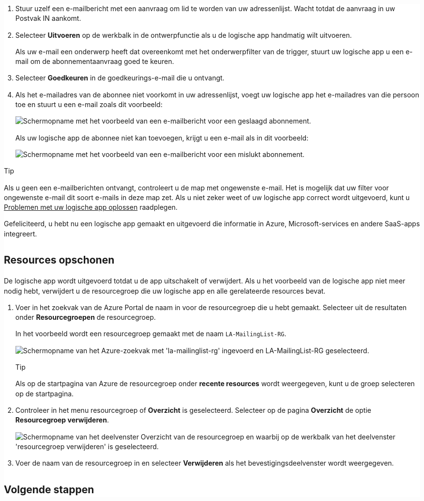 1. Stuur uzelf een e-mailbericht met een aanvraag om lid te worden van uw adressenlijst. Wacht totdat de aanvraag in uw Postvak IN aankomt.

1. Selecteer **Uitvoeren** op de werkbalk in de ontwerpfunctie als u de logische app handmatig wilt uitvoeren. 

   Als uw e-mail een onderwerp heeft dat overeenkomt met het onderwerpfilter van de trigger, stuurt uw logische app u een e-mail om de abonnementaanvraag goed te keuren.

1. Selecteer **Goedkeuren** in de goedkeurings-e-mail die u ontvangt.

1. Als het e-mailadres van de abonnee niet voorkomt in uw adressenlijst, voegt uw logische app het e-mailadres van die persoon toe en stuurt u een e-mail zoals dit voorbeeld:

   ![Schermopname met het voorbeeld van een e-mailbericht voor een geslaagd abonnement.](./media/tutorial-process-mailing-list-subscriptions-workflow/add-member-mailing-list-success.png)

   Als uw logische app de abonnee niet kan toevoegen, krijgt u een e-mail als in dit voorbeeld:

   ![Schermopname met het voorbeeld van een e-mailbericht voor een mislukt abonnement.](./media/tutorial-process-mailing-list-subscriptions-workflow/add-member-mailing-list-failed.png)

  > [!TIP]
  > Als u geen een e-mailberichten ontvangt, controleert u de map met ongewenste e-mail. Het is mogelijk dat uw filter voor ongewenste e-mail dit soort e-mails in deze map zet. Als u niet zeker weet of uw logische app correct wordt uitgevoerd, kunt u [Problemen met uw logische app oplossen](../logic-apps/logic-apps-diagnosing-failures.md) raadplegen.

Gefeliciteerd, u hebt nu een logische app gemaakt en uitgevoerd die informatie in Azure, Microsoft-services en andere SaaS-apps integreert.

## <a name="clean-up-resources"></a>Resources opschonen

De logische app wordt uitgevoerd totdat u de app uitschakelt of verwijdert. Als u het voorbeeld van de logische app niet meer nodig hebt, verwijdert u de resourcegroep die uw logische app en alle gerelateerde resources bevat.

1. Voer in het zoekvak van de Azure Portal de naam in voor de resourcegroep die u hebt gemaakt. Selecteer uit de resultaten onder **Resourcegroepen** de resourcegroep.

   In het voorbeeld wordt een resourcegroep gemaakt met de naam `LA-MailingList-RG`.

   ![Schermopname van het Azure-zoekvak met 'la-mailinglist-rg' ingevoerd en **LA-MailingList-RG** geselecteerd.](./media/tutorial-process-mailing-list-subscriptions-workflow/find-resource-group.png)

   > [!TIP]
   > Als op de startpagina van Azure de resourcegroep onder **recente resources** wordt weergegeven, kunt u de groep selecteren op de startpagina.

1. Controleer in het menu resourcegroep of **Overzicht** is geselecteerd. Selecteer op de pagina **Overzicht** de optie **Resourcegroep verwijderen**.

   ![Schermopname van het deelvenster Overzicht van de resourcegroep en waarbij op de werkbalk van het deelvenster 'resourcegroep verwijderen' is geselecteerd.](./media/tutorial-process-mailing-list-subscriptions-workflow/delete-resource-group.png)

1. Voer de naam van de resourcegroep in en selecteer **Verwijderen** als het bevestigingsdeelvenster wordt weergegeven.

## <a name="next-steps"></a>Volgende stappen
